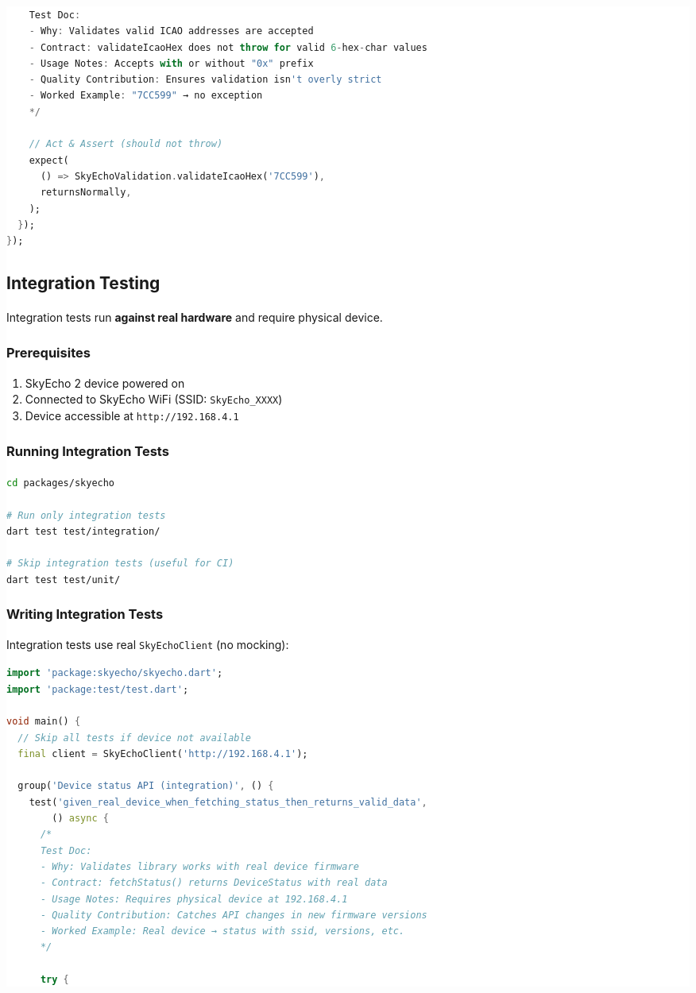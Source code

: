 ```dart
    Test Doc:
    - Why: Validates valid ICAO addresses are accepted
    - Contract: validateIcaoHex does not throw for valid 6-hex-char values
    - Usage Notes: Accepts with or without "0x" prefix
    - Quality Contribution: Ensures validation isn't overly strict
    - Worked Example: "7CC599" → no exception
    */

    // Act & Assert (should not throw)
    expect(
      () => SkyEchoValidation.validateIcaoHex('7CC599'),
      returnsNormally,
    );
  });
});
```

## Integration Testing

Integration tests run **against real hardware** and require physical device.

### Prerequisites

1. SkyEcho 2 device powered on
2. Connected to SkyEcho WiFi (SSID: `SkyEcho_XXXX`)
3. Device accessible at `http://192.168.4.1`

### Running Integration Tests

```bash
cd packages/skyecho

# Run only integration tests
dart test test/integration/

# Skip integration tests (useful for CI)
dart test test/unit/
```

### Writing Integration Tests

Integration tests use real `SkyEchoClient` (no mocking):

```dart
import 'package:skyecho/skyecho.dart';
import 'package:test/test.dart';

void main() {
  // Skip all tests if device not available
  final client = SkyEchoClient('http://192.168.4.1');

  group('Device status API (integration)', () {
    test('given_real_device_when_fetching_status_then_returns_valid_data',
        () async {
      /*
      Test Doc:
      - Why: Validates library works with real device firmware
      - Contract: fetchStatus() returns DeviceStatus with real data
      - Usage Notes: Requires physical device at 192.168.4.1
      - Quality Contribution: Catches API changes in new firmware versions
      - Worked Example: Real device → status with ssid, versions, etc.
      */

      try {
```